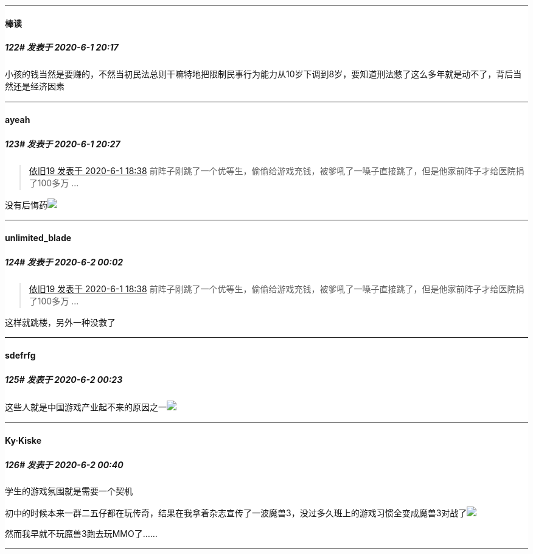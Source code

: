 
-----

####  棒读  
##### 122#       发表于 2020-6-1 20:17


小孩的钱当然是要赚的，不然当初民法总则干嘛特地把限制民事行为能力从10岁下调到8岁，要知道刑法憋了这么多年就是动不了，背后当然还是经济因素


-----

####  ayeah  
##### 123#       发表于 2020-6-1 20:27


<blockquote><a href="httphttps://bbs.saraba1st.com/2b/forum.php?mod=redirect&amp;goto=findpost&amp;pid=47640266&amp;ptid=1938976" target="_blank">依旧19 发表于 2020-6-1 18:38</a>
前阵子刚跳了一个优等生，偷偷给游戏充钱，被爹吼了一嗓子直接跳了，但是他家前阵子才给医院捐了100多万 ...</blockquote>
没有后悔药<img src="https://static.saraba1st.com/image/smiley/face2017/007.png" referrerpolicy="no-referrer">


-----

####  unlimited_blade  
##### 124#       发表于 2020-6-2 00:02


<blockquote><a href="httphttps://bbs.saraba1st.com/2b/forum.php?mod=redirect&amp;goto=findpost&amp;pid=47640266&amp;ptid=1938976" target="_blank">依旧19 发表于 2020-6-1 18:38</a>
前阵子刚跳了一个优等生，偷偷给游戏充钱，被爹吼了一嗓子直接跳了，但是他家前阵子才给医院捐了100多万 ...</blockquote>
这样就跳楼，另外一种没救了


-----

####  sdefrfg  
##### 125#       发表于 2020-6-2 00:23


这些人就是中国游戏产业起不来的原因之一<img src="https://static.saraba1st.com/image/smiley/face2017/001.png" referrerpolicy="no-referrer">


-----

####  Ky·Kiske  
##### 126#       发表于 2020-6-2 00:40


学生的游戏氛围就是需要一个契机

初中的时候本来一群二五仔都在玩传奇，结果在我拿着杂志宣传了一波魔兽3，没过多久班上的游戏习惯全变成魔兽3对战了<img src="https://static.saraba1st.com/image/smiley/face2017/004.gif" referrerpolicy="no-referrer">

然而我早就不玩魔兽3跑去玩MMO了……


-----
